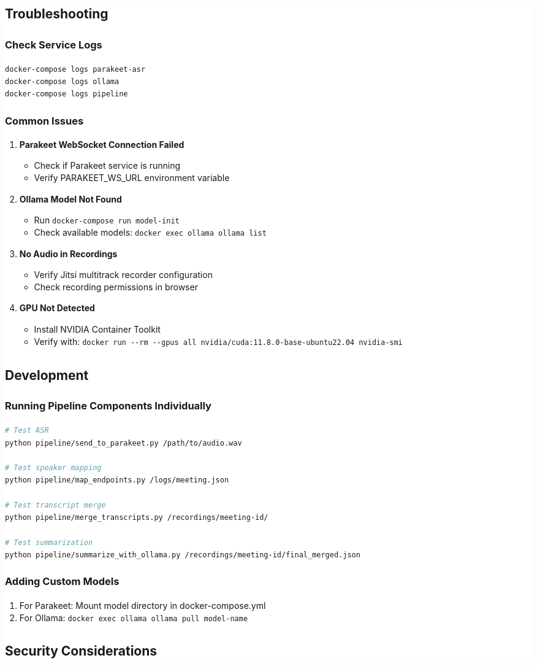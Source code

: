 ## Troubleshooting

### Check Service Logs
```bash
docker-compose logs parakeet-asr
docker-compose logs ollama
docker-compose logs pipeline
```

### Common Issues

1. **Parakeet WebSocket Connection Failed**
   - Check if Parakeet service is running
   - Verify PARAKEET_WS_URL environment variable

2. **Ollama Model Not Found**
   - Run `docker-compose run model-init`
   - Check available models: `docker exec ollama ollama list`

3. **No Audio in Recordings**
   - Verify Jitsi multitrack recorder configuration
   - Check recording permissions in browser

4. **GPU Not Detected**
   - Install NVIDIA Container Toolkit
   - Verify with: `docker run --rm --gpus all nvidia/cuda:11.8.0-base-ubuntu22.04 nvidia-smi`

## Development

### Running Pipeline Components Individually

```bash
# Test ASR
python pipeline/send_to_parakeet.py /path/to/audio.wav

# Test speaker mapping
python pipeline/map_endpoints.py /logs/meeting.json

# Test transcript merge
python pipeline/merge_transcripts.py /recordings/meeting-id/

# Test summarization
python pipeline/summarize_with_ollama.py /recordings/meeting-id/final_merged.json
```

### Adding Custom Models

1. For Parakeet: Mount model directory in docker-compose.yml
2. For Ollama: `docker exec ollama ollama pull model-name`

## Security Considerations

